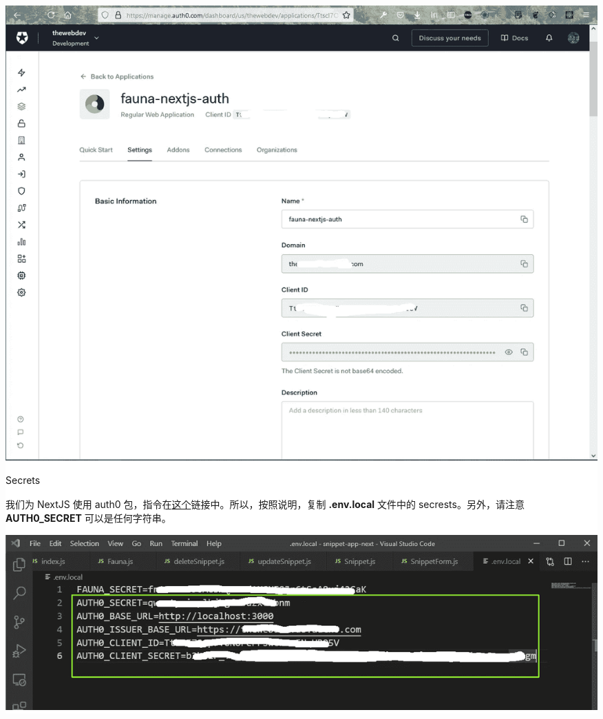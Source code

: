 ![](img/14d270d9337909e75ab6d375ffca2f29.png)

Secrets

我们为 NextJS 使用 auth0 包，指令在[这个](https://github.com/auth0/nextjs-auth0)链接中。所以，按照说明，复制 **.env.local** 文件中的 secrests。另外，请注意 **AUTH0_SECRET** 可以是任何字符串。

![](img/b0f954dc271dd31bca54f618099017d7.png)
